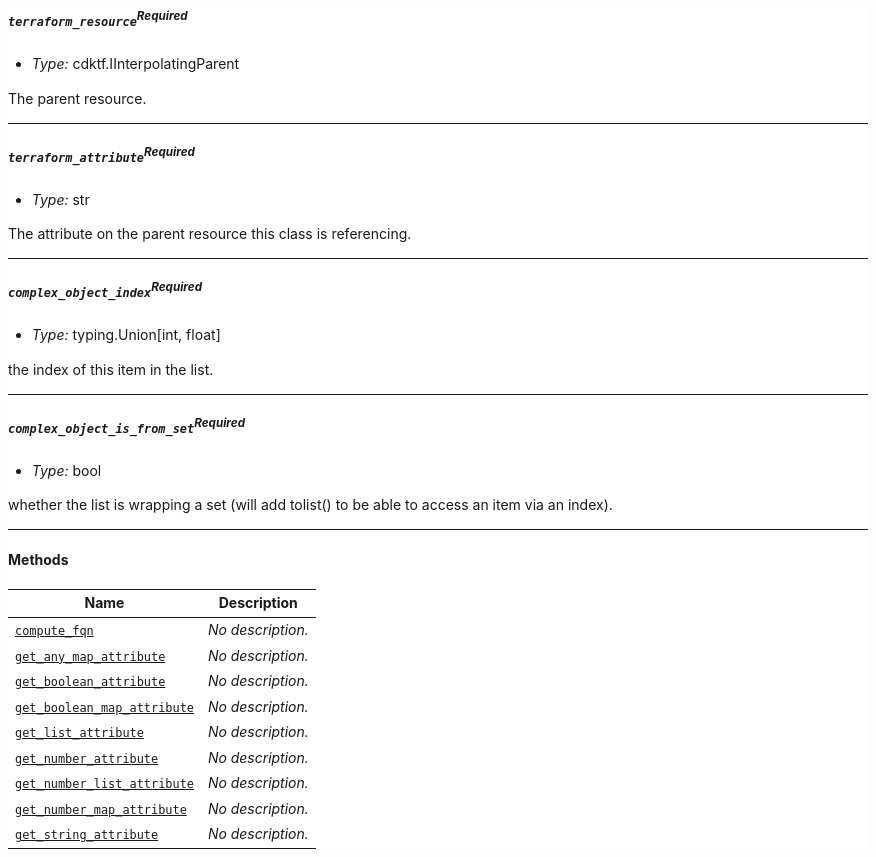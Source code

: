 
##### `terraform_resource`<sup>Required</sup> <a name="terraform_resource" id="rhizo-co-terraform-provider-oci.dataOciOnesubscriptionSubscribedServices.DataOciOnesubscriptionSubscribedServicesFilterOutputReference.Initializer.parameter.terraformResource"></a>

- *Type:* cdktf.IInterpolatingParent

The parent resource.

---

##### `terraform_attribute`<sup>Required</sup> <a name="terraform_attribute" id="rhizo-co-terraform-provider-oci.dataOciOnesubscriptionSubscribedServices.DataOciOnesubscriptionSubscribedServicesFilterOutputReference.Initializer.parameter.terraformAttribute"></a>

- *Type:* str

The attribute on the parent resource this class is referencing.

---

##### `complex_object_index`<sup>Required</sup> <a name="complex_object_index" id="rhizo-co-terraform-provider-oci.dataOciOnesubscriptionSubscribedServices.DataOciOnesubscriptionSubscribedServicesFilterOutputReference.Initializer.parameter.complexObjectIndex"></a>

- *Type:* typing.Union[int, float]

the index of this item in the list.

---

##### `complex_object_is_from_set`<sup>Required</sup> <a name="complex_object_is_from_set" id="rhizo-co-terraform-provider-oci.dataOciOnesubscriptionSubscribedServices.DataOciOnesubscriptionSubscribedServicesFilterOutputReference.Initializer.parameter.complexObjectIsFromSet"></a>

- *Type:* bool

whether the list is wrapping a set (will add tolist() to be able to access an item via an index).

---

#### Methods <a name="Methods" id="Methods"></a>

| **Name** | **Description** |
| --- | --- |
| <code><a href="#rhizo-co-terraform-provider-oci.dataOciOnesubscriptionSubscribedServices.DataOciOnesubscriptionSubscribedServicesFilterOutputReference.computeFqn">compute_fqn</a></code> | *No description.* |
| <code><a href="#rhizo-co-terraform-provider-oci.dataOciOnesubscriptionSubscribedServices.DataOciOnesubscriptionSubscribedServicesFilterOutputReference.getAnyMapAttribute">get_any_map_attribute</a></code> | *No description.* |
| <code><a href="#rhizo-co-terraform-provider-oci.dataOciOnesubscriptionSubscribedServices.DataOciOnesubscriptionSubscribedServicesFilterOutputReference.getBooleanAttribute">get_boolean_attribute</a></code> | *No description.* |
| <code><a href="#rhizo-co-terraform-provider-oci.dataOciOnesubscriptionSubscribedServices.DataOciOnesubscriptionSubscribedServicesFilterOutputReference.getBooleanMapAttribute">get_boolean_map_attribute</a></code> | *No description.* |
| <code><a href="#rhizo-co-terraform-provider-oci.dataOciOnesubscriptionSubscribedServices.DataOciOnesubscriptionSubscribedServicesFilterOutputReference.getListAttribute">get_list_attribute</a></code> | *No description.* |
| <code><a href="#rhizo-co-terraform-provider-oci.dataOciOnesubscriptionSubscribedServices.DataOciOnesubscriptionSubscribedServicesFilterOutputReference.getNumberAttribute">get_number_attribute</a></code> | *No description.* |
| <code><a href="#rhizo-co-terraform-provider-oci.dataOciOnesubscriptionSubscribedServices.DataOciOnesubscriptionSubscribedServicesFilterOutputReference.getNumberListAttribute">get_number_list_attribute</a></code> | *No description.* |
| <code><a href="#rhizo-co-terraform-provider-oci.dataOciOnesubscriptionSubscribedServices.DataOciOnesubscriptionSubscribedServicesFilterOutputReference.getNumberMapAttribute">get_number_map_attribute</a></code> | *No description.* |
| <code><a href="#rhizo-co-terraform-provider-oci.dataOciOnesubscriptionSubscribedServices.DataOciOnesubscriptionSubscribedServicesFilterOutputReference.getStringAttribute">get_string_attribute</a></code> | *No description.* |